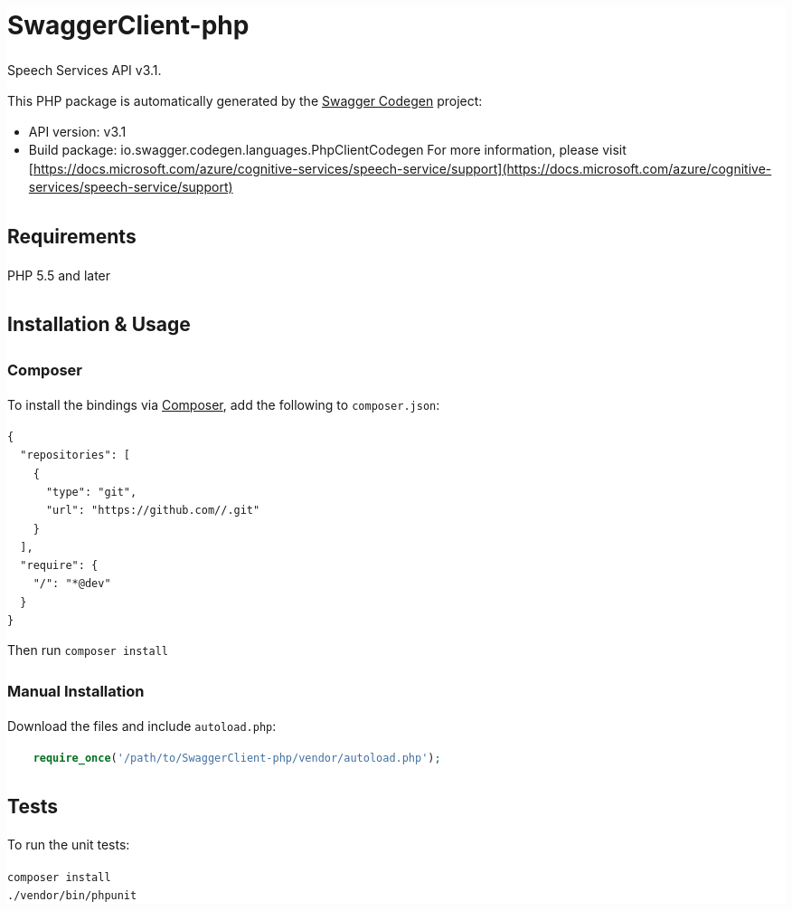 # SwaggerClient-php
Speech Services API v3.1.

This PHP package is automatically generated by the [Swagger Codegen](https://github.com/swagger-api/swagger-codegen) project:

- API version: v3.1
- Build package: io.swagger.codegen.languages.PhpClientCodegen
For more information, please visit [https://docs.microsoft.com/azure/cognitive-services/speech-service/support](https://docs.microsoft.com/azure/cognitive-services/speech-service/support)

## Requirements

PHP 5.5 and later

## Installation & Usage
### Composer

To install the bindings via [Composer](http://getcomposer.org/), add the following to `composer.json`:

```
{
  "repositories": [
    {
      "type": "git",
      "url": "https://github.com//.git"
    }
  ],
  "require": {
    "/": "*@dev"
  }
}
```

Then run `composer install`

### Manual Installation

Download the files and include `autoload.php`:

```php
    require_once('/path/to/SwaggerClient-php/vendor/autoload.php');
```

## Tests

To run the unit tests:

```
composer install
./vendor/bin/phpunit
```

